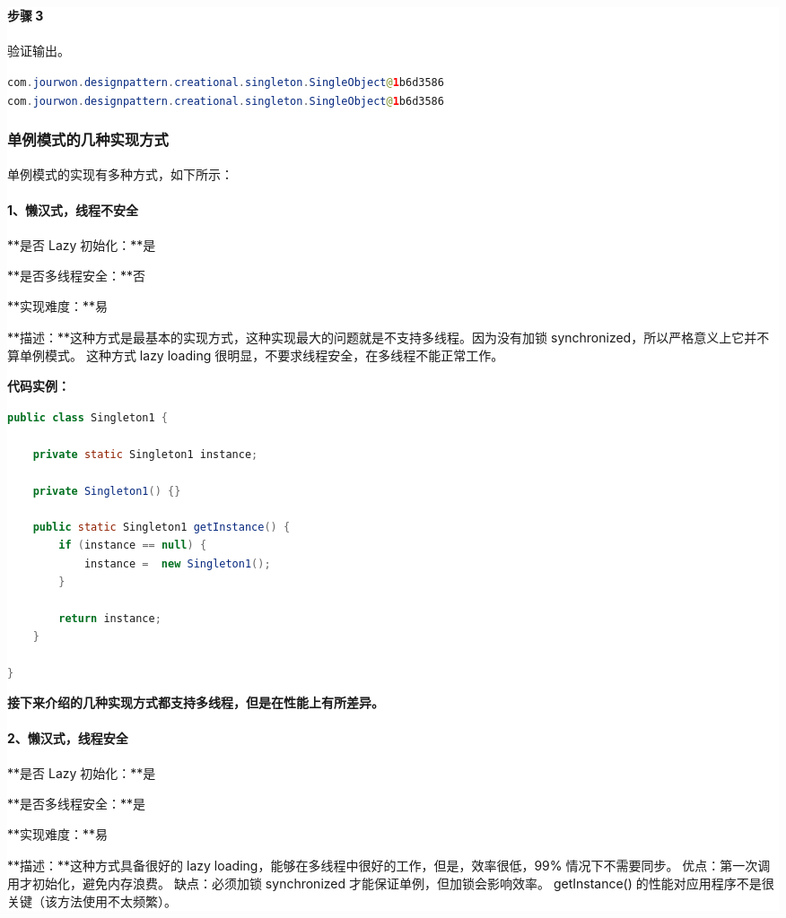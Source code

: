 #### 步骤 3

验证输出。

```java
com.jourwon.designpattern.creational.singleton.SingleObject@1b6d3586
com.jourwon.designpattern.creational.singleton.SingleObject@1b6d3586
```



### 单例模式的几种实现方式

单例模式的实现有多种方式，如下所示：

#### 1、懒汉式，线程不安全

**是否 Lazy 初始化：**是

**是否多线程安全：**否

**实现难度：**易

**描述：**这种方式是最基本的实现方式，这种实现最大的问题就是不支持多线程。因为没有加锁 synchronized，所以严格意义上它并不算单例模式。
这种方式 lazy loading 很明显，不要求线程安全，在多线程不能正常工作。

**代码实例：**

```java
public class Singleton1 {

    private static Singleton1 instance;

    private Singleton1() {}

    public static Singleton1 getInstance() {
        if (instance == null) {
            instance =  new Singleton1();
        }

        return instance;
    }
    
} 
```



**接下来介绍的几种实现方式都支持多线程，但是在性能上有所差异。**

#### 2、懒汉式，线程安全

**是否 Lazy 初始化：**是

**是否多线程安全：**是

**实现难度：**易

**描述：**这种方式具备很好的 lazy loading，能够在多线程中很好的工作，但是，效率很低，99% 情况下不需要同步。
优点：第一次调用才初始化，避免内存浪费。
缺点：必须加锁 synchronized 才能保证单例，但加锁会影响效率。
getInstance() 的性能对应用程序不是很关键（该方法使用不太频繁）。
